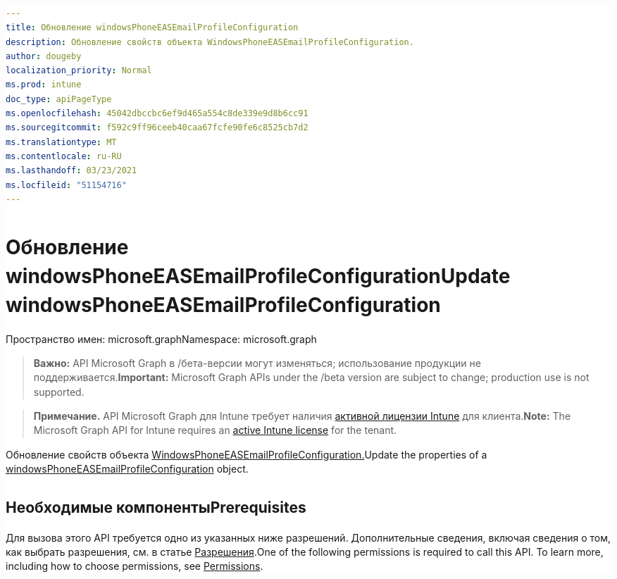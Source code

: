 ```yaml
---
title: Обновление windowsPhoneEASEmailProfileConfiguration
description: Обновление свойств объекта WindowsPhoneEASEmailProfileConfiguration.
author: dougeby
localization_priority: Normal
ms.prod: intune
doc_type: apiPageType
ms.openlocfilehash: 45042dbccbc6ef9d465a554c8de339e9d8b6cc91
ms.sourcegitcommit: f592c9ff96ceeb40caa67fcfe90fe6c8525cb7d2
ms.translationtype: MT
ms.contentlocale: ru-RU
ms.lasthandoff: 03/23/2021
ms.locfileid: "51154716"
---
```

# <a name="update-windowsphoneeasemailprofileconfiguration"></a><span data-ttu-id="002d7-103">Обновление windowsPhoneEASEmailProfileConfiguration</span><span class="sxs-lookup"><span data-stu-id="002d7-103">Update windowsPhoneEASEmailProfileConfiguration</span></span>

<span data-ttu-id="002d7-104">Пространство имен: microsoft.graph</span><span class="sxs-lookup"><span data-stu-id="002d7-104">Namespace: microsoft.graph</span></span>

> <span data-ttu-id="002d7-105">**Важно:** API Microsoft Graph в /бета-версии могут изменяться; использование продукции не поддерживается.</span><span class="sxs-lookup"><span data-stu-id="002d7-105">**Important:** Microsoft Graph APIs under the /beta version are subject to change; production use is not supported.</span></span>

> <span data-ttu-id="002d7-106">**Примечание.** API Microsoft Graph для Intune требует наличия [активной лицензии Intune](https://go.microsoft.com/fwlink/?linkid=839381) для клиента.</span><span class="sxs-lookup"><span data-stu-id="002d7-106">**Note:** The Microsoft Graph API for Intune requires an [active Intune license](https://go.microsoft.com/fwlink/?linkid=839381) for the tenant.</span></span>

<span data-ttu-id="002d7-107">Обновление свойств объекта [WindowsPhoneEASEmailProfileConfiguration.](../resources/intune-deviceconfig-windowsphoneeasemailprofileconfiguration.md)</span><span class="sxs-lookup"><span data-stu-id="002d7-107">Update the properties of a [windowsPhoneEASEmailProfileConfiguration](../resources/intune-deviceconfig-windowsphoneeasemailprofileconfiguration.md) object.</span></span>

## <a name="prerequisites"></a><span data-ttu-id="002d7-108">Необходимые компоненты</span><span class="sxs-lookup"><span data-stu-id="002d7-108">Prerequisites</span></span>
<span data-ttu-id="002d7-p101">Для вызова этого API требуется одно из указанных ниже разрешений. Дополнительные сведения, включая сведения о том, как выбрать разрешения, см. в статье [Разрешения](/graph/permissions-reference).</span><span class="sxs-lookup"><span data-stu-id="002d7-p101">One of the following permissions is required to call this API. To learn more, including how to choose permissions, see [Permissions](/graph/permissions-reference).</span></span>
